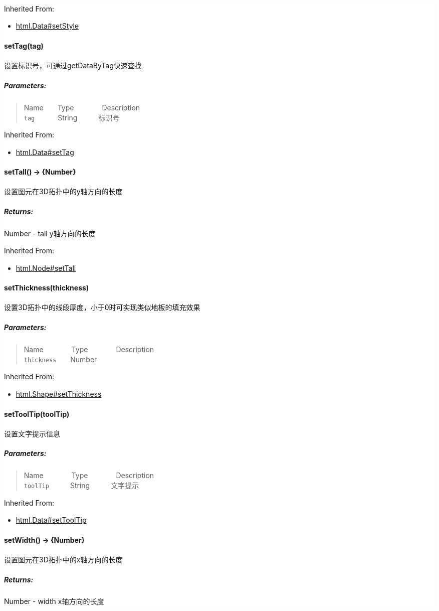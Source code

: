Inherited From:

*   [html.Data#setStyle](html.Data.htmlml#setStyle)

#### setTag(tag)

设置标识号，可通过[getDataByTag](html.DataModel.htmlml#getDataByTag)快速查找

##### Parameters:
>Name&emsp;&emsp;Type&emsp;&emsp;&emsp;&emsp;Description  
`tag`&emsp;&emsp;&emsp; String&emsp;&emsp;&emsp;标识号  

Inherited From:

*   [html.Data#setTag](html.Data.htmlml#setTag)

#### setTall() → {Number}

设置图元在3D拓扑中的y轴方向的长度

##### Returns:

Number - tall y轴方向的长度

Inherited From:

*   [html.Node#setTall](html.Node.htmlml#setTall)

#### setThickness(thickness)

设置3D拓扑中的线段厚度，小于0时可实现类似地板的填充效果

##### Parameters:
>Name&emsp;&emsp;&emsp;&emsp;Type&emsp;&emsp;&emsp;&emsp;Description  
`thickness`&emsp;&emsp;Number

Inherited From:

*   [html.Shape#setThickness](html.Shape.htmlml#setThickness)

#### setToolTip(toolTip)

设置文字提示信息

##### Parameters:
>Name&emsp;&emsp;&emsp;&emsp;Type&emsp;&emsp;&emsp;&emsp;Description  
`toolTip`&emsp;&emsp;&emsp;String&emsp;&emsp;&emsp;文字提示

Inherited From:

*   [html.Data#setToolTip](html.Data.htmlml#setToolTip)

#### setWidth() → {Number}

设置图元在3D拓扑中的x轴方向的长度

##### Returns:

Number - width x轴方向的长度
